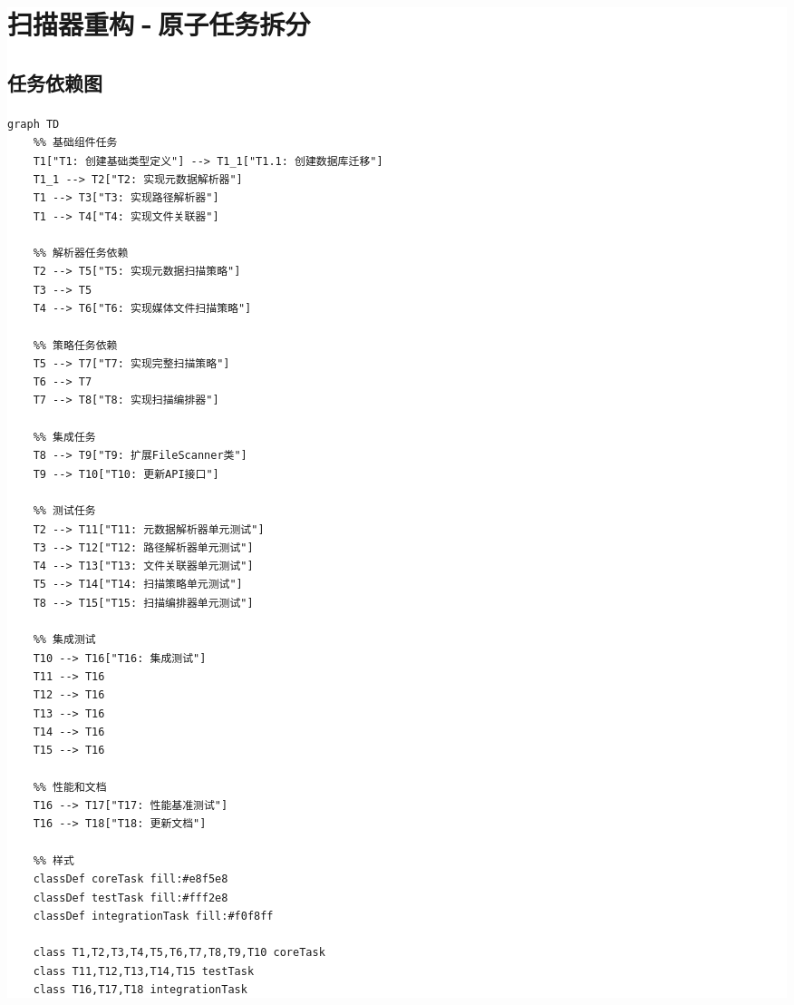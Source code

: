 # 扫描器重构 - 原子任务拆分

## 任务依赖图

```mermaid
graph TD
    %% 基础组件任务
    T1["T1: 创建基础类型定义"] --> T1_1["T1.1: 创建数据库迁移"]
    T1_1 --> T2["T2: 实现元数据解析器"]
    T1 --> T3["T3: 实现路径解析器"]
    T1 --> T4["T4: 实现文件关联器"]
    
    %% 解析器任务依赖
    T2 --> T5["T5: 实现元数据扫描策略"]
    T3 --> T5
    T4 --> T6["T6: 实现媒体文件扫描策略"]
    
    %% 策略任务依赖
    T5 --> T7["T7: 实现完整扫描策略"]
    T6 --> T7
    T7 --> T8["T8: 实现扫描编排器"]
    
    %% 集成任务
    T8 --> T9["T9: 扩展FileScanner类"]
    T9 --> T10["T10: 更新API接口"]
    
    %% 测试任务
    T2 --> T11["T11: 元数据解析器单元测试"]
    T3 --> T12["T12: 路径解析器单元测试"]
    T4 --> T13["T13: 文件关联器单元测试"]
    T5 --> T14["T14: 扫描策略单元测试"]
    T8 --> T15["T15: 扫描编排器单元测试"]
    
    %% 集成测试
    T10 --> T16["T16: 集成测试"]
    T11 --> T16
    T12 --> T16
    T13 --> T16
    T14 --> T16
    T15 --> T16
    
    %% 性能和文档
    T16 --> T17["T17: 性能基准测试"]
    T16 --> T18["T18: 更新文档"]
    
    %% 样式
    classDef coreTask fill:#e8f5e8
    classDef testTask fill:#fff2e8
    classDef integrationTask fill:#f0f8ff
    
    class T1,T2,T3,T4,T5,T6,T7,T8,T9,T10 coreTask
    class T11,T12,T13,T14,T15 testTask
    class T16,T17,T18 integrationTask
```
